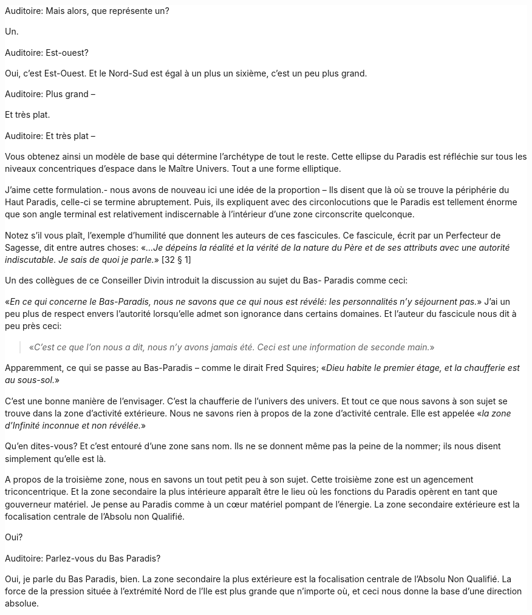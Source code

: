Auditoire: Mais alors, que représente un?

Un.

Auditoire: Est-ouest?

Oui, c’est Est-Ouest. Et le Nord-Sud est égal à un plus un sixième, c’est un peu plus grand.

Auditoire: Plus grand –

Et très plat.

Auditoire: Et très plat –

Vous obtenez ainsi un modèle de base qui détermine l’archétype de tout le reste. Cette ellipse du Paradis est réfléchie sur tous les niveaux concentriques d’espace dans le Maître Univers. Tout a une forme elliptique.

J’aime cette formulation.- nous avons de nouveau ici une idée de la proportion – Ils disent que là où se trouve la périphérie du Haut Paradis, celle-ci se termine abruptement. Puis, ils expliquent avec des circonlocutions que le Paradis est tellement énorme que son angle terminal est relativement indiscernable à l’intérieur d’une zone circonscrite quelconque.

Notez s’il vous plaît, l’exemple d’humilité que donnent les auteurs de ces fascicules. Ce fascicule, écrit par un Perfecteur de Sagesse, dit entre autres choses: «_...Je dépeins la réalité et la vérité de la nature du Père et de ses attributs avec une autorité indiscutable. Je sais de quoi je parle._» \[32 § 1\]

Un des collègues de ce Conseiller Divin introduit la discussion au sujet du Bas- Paradis comme ceci:

«_En ce qui concerne le Bas-Paradis, nous ne savons que ce qui nous est révélé: les personnalités n’y séjournent pas._» J’ai un peu plus de respect envers l’autorité lorsqu’elle admet son ignorance dans certains domaines. Et l’auteur du fascicule nous dit à peu près ceci:

> «_C’est ce que l’on nous a dit, nous n’y avons jamais été. Ceci est une information de seconde main._»

Apparemment, ce qui se passe au Bas-Paradis – comme le dirait Fred Squires; «_Dieu habite le premier étage, et la chaufferie est au sous-sol._»

C’est une bonne manière de l’envisager. C’est la chaufferie de l’univers des univers. Et tout ce que nous savons à son sujet se trouve dans la zone d’activité extérieure. Nous ne savons rien à propos de la zone d’activité centrale. Elle est appelée «_la zone d’Infinité inconnue et non révélée._»

Qu’en dites-vous? Et c’est entouré d’une zone sans nom. Ils ne se donnent même pas la peine de la nommer; ils nous disent simplement qu’elle est là.

A propos de la troisième zone, nous en savons un tout petit peu à son sujet. Cette troisième zone est un agencement triconcentrique. Et la zone secondaire la plus intérieure apparaît être le lieu où les fonctions du Paradis opèrent en tant que gouverneur matériel. Je pense au Paradis comme à un cœur matériel pompant de l’énergie. La zone secondaire extérieure est la focalisation centrale de l’Absolu non Qualifié.

Oui?

Auditoire: Parlez-vous du Bas Paradis?

Oui, je parle du Bas Paradis, bien. La zone secondaire la plus extérieure est la focalisation centrale de l’Absolu Non Qualifié. La force de la pression située à l’extrémité Nord de l’Ile est plus grande que n’importe où, et ceci nous donne la base d’une direction absolue.
